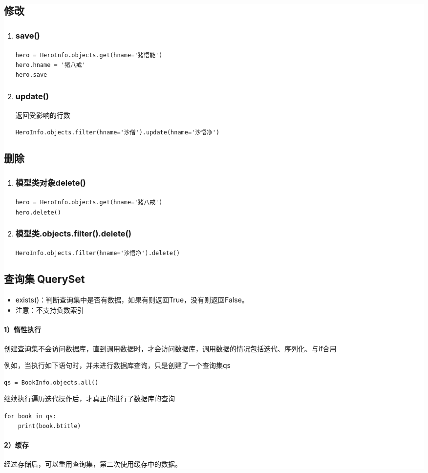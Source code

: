 ## 修改

1. ### save()

   ```
   hero = HeroInfo.objects.get(hname='猪悟能')
   hero.hname = '猪八戒'
   hero.save
   ```

2. ### update()

   返回受影响的行数 

   ```
   HeroInfo.objects.filter(hname='沙僧').update(hname='沙悟净')
   ```

## 删除

1. ### **模型类对象delete**()

   ```
   hero = HeroInfo.objects.get(hname='猪八戒')
   hero.delete()
   ```

2. ### **模型类.objects.filter().delete()** 

   ```
   HeroInfo.objects.filter(hname='沙悟净').delete()
   ```

## 查询集 QuerySet

- exists()：判断查询集中是否有数据，如果有则返回True，没有则返回False。
- 注意：不支持负数索引 

#### 1）惰性执行

创建查询集不会访问数据库，直到调用数据时，才会访问数据库，调用数据的情况包括迭代、序列化、与if合用

例如，当执行如下语句时，并未进行数据库查询，只是创建了一个查询集qs

```
qs = BookInfo.objects.all()
```

继续执行遍历迭代操作后，才真正的进行了数据库的查询

```
for book in qs:
    print(book.btitle)
```

#### 2）缓存

经过存储后，可以重用查询集，第二次使用缓存中的数据。
